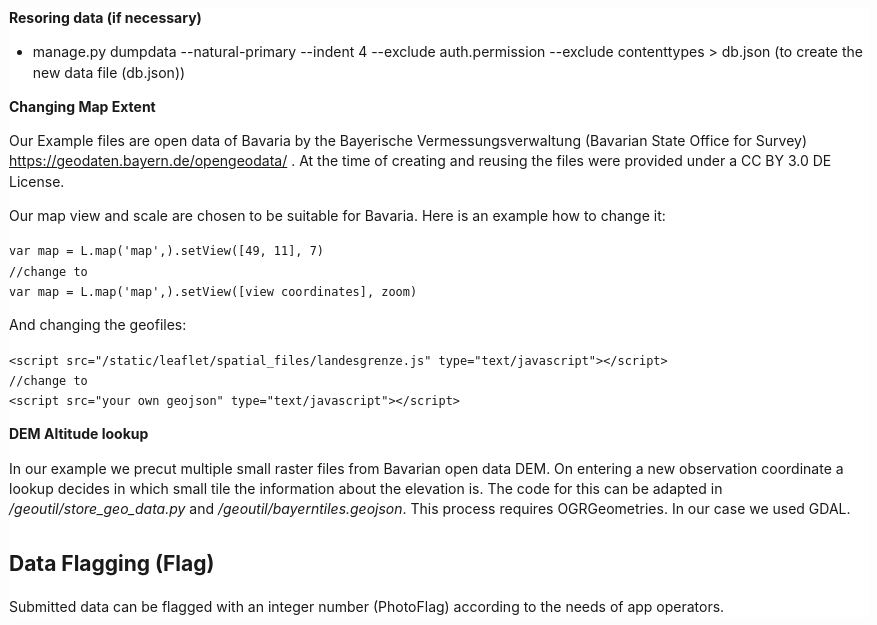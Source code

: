 **Resoring data (if necessary)**
- manage.py dumpdata --natural-primary --indent 4 --exclude auth.permission --exclude contenttypes > db.json (to create the new data file (db.json))

**Changing Map Extent**

Our Example files are open data of Bavaria by the Bayerische Vermessungsverwaltung (Bavarian State Office for Survey) https://geodaten.bayern.de/opengeodata/ . At the time of creating and reusing the files were provided under a CC BY 3.0  DE License.

Our map view and scale are chosen to be suitable for Bavaria.
Here is an example how to change it:

    var map = L.map('map',).setView([49, 11], 7)
    //change to
    var map = L.map('map',).setView([view coordinates], zoom)

And changing the geofiles:

    <script src="/static/leaflet/spatial_files/landesgrenze.js" type="text/javascript"></script>
    //change to
    <script src="your own geojson" type="text/javascript"></script>

**DEM Altitude lookup**

In our example we precut multiple small raster files from Bavarian open data DEM.
On entering a new observation coordinate a lookup decides in which small tile the information about the elevation is. The code for this can be adapted in */geoutil/store_geo_data.py* and */geoutil/bayerntiles.geojson*.
This process requires OGRGeometries. In our case we used GDAL.

## Data Flagging (Flag)

Submitted data can be flagged with an integer number (PhotoFlag) according to the needs of app operators.
